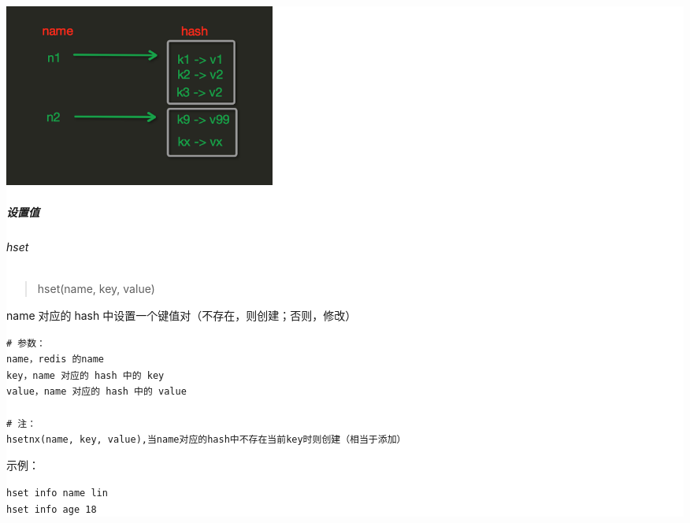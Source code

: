 <img src=".assets/720333-20161224162531620-762875117-1594045299240.png" alt="img" style="zoom: 33%;" />



##### 设置值

###### hset

>  hset(name, key, value)

name 对应的 hash 中设置一个键值对（不存在，则创建；否则，修改）

```shell
# 参数：
name，redis 的name
key，name 对应的 hash 中的 key
value，name 对应的 hash 中的 value
 
# 注：
hsetnx(name, key, value),当name对应的hash中不存在当前key时则创建（相当于添加）
```

示例：

```shell
hset info name lin
hset info age 18
```
